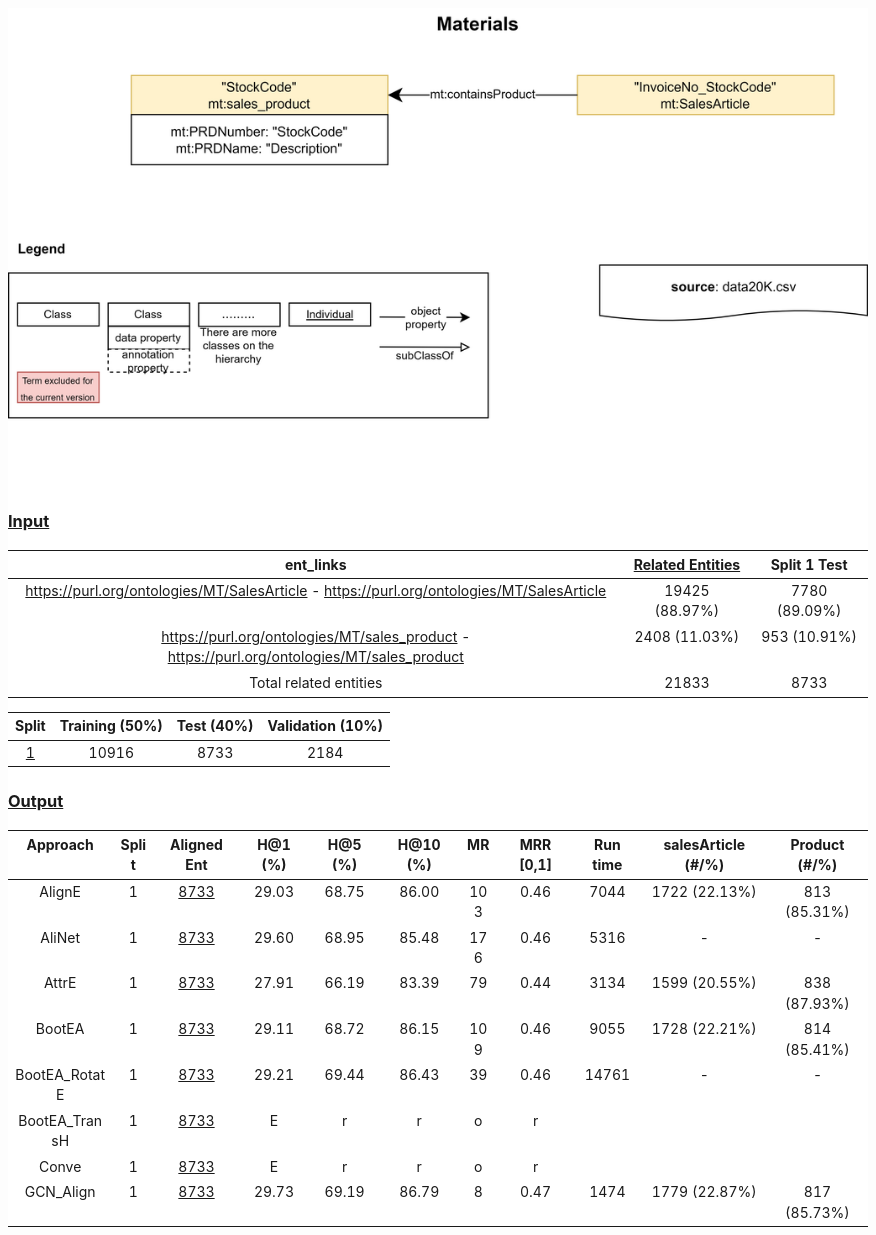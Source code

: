 ![Graph Materials](./Figures/eCommerce-Materials.png "Graph Materials")

### [Input](./Experiments/EntityAlignment/Materials-Materials/Input/)

|ent_links| [Related Entities](./Experiments/EntityAlignment/Materials-Materials/Input/ent_links)|Split 1 Test|
|:-:|:-:|:-:|
|<https://purl.org/ontologies/MT/SalesArticle> - <https://purl.org/ontologies/MT/SalesArticle>| 19425 (88.97%)|7780 (89.09%)
|<https://purl.org/ontologies/MT/sales_product> - <https://purl.org/ontologies/MT/sales_product>| 2408 (11.03%)|953 (10.91%)
| Total related entities |21833|8733

|Split|Training (50%) | Test (40%) | Validation (10%) |
|:-:|:-:|:-:|:-:|
|[1](./Experiments/EntityAlignment/Materials-Materials/Input/451_1fold/1/)|10916|8733|2184|

### [Output](./Experiments/EntityAlignment/Materials-Materials/Output/)

|Approach|Split|Aligned Ent|H@1 (%)|H@5 (%)|H@10 (%)|MR|MRR [0,1]|Run time |salesArticle (#/%)|Product (#/%)|
|:-:|:-:|:-:|:-:|:-:|:-:|:-:|:-:|:-:|:-:|:-:|
|AlignE|1|[8733](./Experiments/EntityAlignment/Materials-Materials/Output/AlignE/1/nohup_materials-materials_aligne.txt)|29.03|68.75 |86.00 |103|0.46|7044|1722 (22.13%)|813 (85.31%)
|AliNet|1|[8733](./Experiments/EntityAlignment/Materials-Materials/Output/AliNet/1/nohup_materials-materials_alinet.txt)|29.60|68.95|85.48|176|0.46|5316|-|-
|AttrE|1|[8733](./Experiments/EntityAlignment/Materials-Materials/Output/AttrE/1/nohup_materials-materials_attre.txt)|27.91|66.19|83.39|79|0.44|3134|1599 (20.55%)| 838 (87.93%)|
|BootEA|1|[8733](./Experiments/EntityAlignment/Materials-Materials/Output/BootEA/1/nohup_materials-materials_bootea.txt)|29.11|68.72 |86.15 |109|0.46|9055|1728 (22.21%)|814 (85.41%)
|BootEA_RotatE|1|[8733](./Experiments/EntityAlignment/Materials-Materials/Output/BootEA_RotatE/1/nohup_materials-materials_bootea_rotate.txt)|29.21|69.44|86.43 |39|0.46|14761|-|-
|BootEA_TransH|1|[8733](./Experiments/EntityAlignment/Materials-Materials/Output/BootEA_TransH/1/nohup_materials-materials_bootea_transh.txt)|E|r|r|o|r|||
|Conve|1|[8733](./Experiments/EntityAlignment/Materials-Materials/Output/ConvE/1/nohup_materials-materials_conve.txt)|E|r|r|o|r|||
|GCN_Align|1|[8733](./Experiments/EntityAlignment/Materials-Materials/Output/GCN_Align/1/nohup_materials-materials_gcnalign.txt)|29.73|69.19 |86.79|8|0.47|1474|1779	(22.87%)|817	(85.73%)